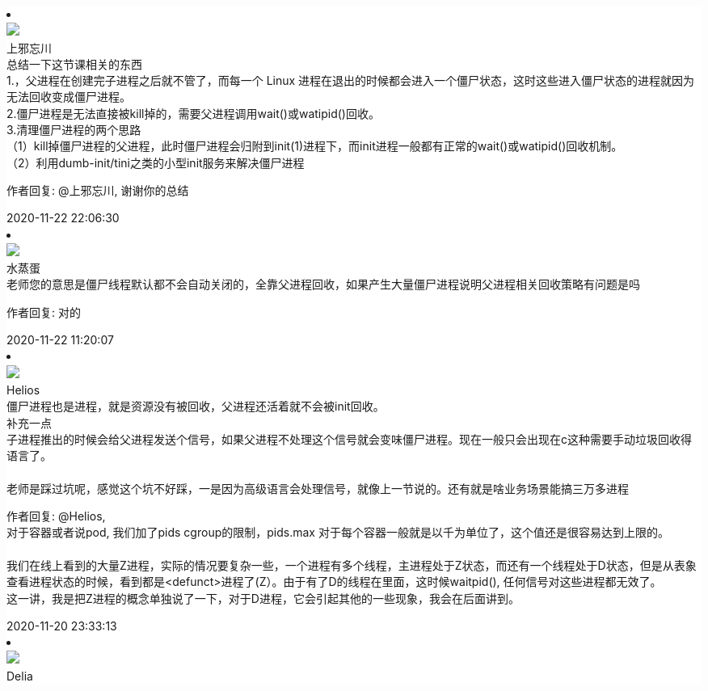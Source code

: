 <li>
<div class="_2sjJGcOH_0"><img src="http://thirdwx.qlogo.cn/mmopen/vi_32/Q0j4TwGTfTIz9dKN1C8rKQoaVtmEGdzObhlia6zAfTsPYOm4ibz39VjTbu7Aia1LyeedHR26b6nxUtcCufpichcYgw/132"
  class="_3FLYR4bF_0">
<div class="_36ChpWj4_0">
  <div class="_2zFoi7sd_0"><span>上邪忘川</span>
  </div>
  <div class="_2_QraFYR_0">总结一下这节课相关的东西<br>1.，父进程在创建完子进程之后就不管了，而每一个 Linux 进程在退出的时候都会进入一个僵尸状态，这时这些进入僵尸状态的进程就因为无法回收变成僵尸进程。<br>2.僵尸进程是无法直接被kill掉的，需要父进程调用wait()或watipid()回收。<br>3.清理僵尸进程的两个思路<br>（1）kill掉僵尸进程的父进程，此时僵尸进程会归附到init(1)进程下，而init进程一般都有正常的wait()或watipid()回收机制。<br>（2）利用dumb-init&#47;tini之类的小型init服务来解决僵尸进程</div>
  <div class="_10o3OAxT_0">
    <p class="_3KxQPN3V_0">作者回复: @上邪忘川, 谢谢你的总结</p>
  </div>
  <div class="_3klNVc4Z_0">
    <div class="_3Hkula0k_0">2020-11-22 22:06:30</div>
  </div>
</div>
</div>
</li>
<li>
<div class="_2sjJGcOH_0"><img src="https://static001.geekbang.org/account/avatar/00/1b/9b/08/27ac7ecd.jpg"
  class="_3FLYR4bF_0">
<div class="_36ChpWj4_0">
  <div class="_2zFoi7sd_0"><span>水蒸蛋</span>
  </div>
  <div class="_2_QraFYR_0">老师您的意思是僵尸线程默认都不会自动关闭的，全靠父进程回收，如果产生大量僵尸进程说明父进程相关回收策略有问题是吗</div>
  <div class="_10o3OAxT_0">
    <p class="_3KxQPN3V_0">作者回复: 对的</p>
  </div>
  <div class="_3klNVc4Z_0">
    <div class="_3Hkula0k_0">2020-11-22 11:20:07</div>
  </div>
</div>
</div>
</li>
<li>
<div class="_2sjJGcOH_0"><img src="http://thirdwx.qlogo.cn/mmopen/vi_32/Q0j4TwGTfTKJrOl63enWXCRxN0SoucliclBme0qrRb19ATrWIOIvibKIz8UAuVgicBMibIVUznerHnjotI4dm6ibODA/132"
  class="_3FLYR4bF_0">
<div class="_36ChpWj4_0">
  <div class="_2zFoi7sd_0"><span>Helios</span>
  </div>
  <div class="_2_QraFYR_0">僵尸进程也是进程，就是资源没有被回收，父进程还活着就不会被init回收。<br>补充一点<br>子进程推出的时候会给父进程发送个信号，如果父进程不处理这个信号就会变味僵尸进程。现在一般只会出现在c这种需要手动垃圾回收得语言了。<br><br>老师是踩过坑呢，感觉这个坑不好踩，一是因为高级语言会处理信号，就像上一节说的。还有就是啥业务场景能搞三万多进程</div>
  <div class="_10o3OAxT_0">
    <p class="_3KxQPN3V_0">作者回复: @Helios,<br>对于容器或者说pod, 我们加了pids cgroup的限制，pids.max 对于每个容器一般就是以千为单位了，这个值还是很容易达到上限的。<br><br>我们在线上看到的大量Z进程，实际的情况要复杂一些，一个进程有多个线程，主进程处于Z状态，而还有一个线程处于D状态，但是从表象查看进程状态的时候，看到都是&lt;defunct&gt;进程了(Z）。由于有了D的线程在里面，这时候waitpid(), 任何信号对这些进程都无效了。<br>这一讲，我是把Z进程的概念单独说了一下，对于D进程，它会引起其他的一些现象，我会在后面讲到。</p>
  </div>
  <div class="_3klNVc4Z_0">
    <div class="_3Hkula0k_0">2020-11-20 23:33:13</div>
  </div>
</div>
</div>
</li>
<li>
<div class="_2sjJGcOH_0"><img src="https://static001.geekbang.org/account/avatar/00/16/04/99/2d804b8d.jpg"
  class="_3FLYR4bF_0">
<div class="_36ChpWj4_0">
  <div class="_2zFoi7sd_0"><span>Delia</span>